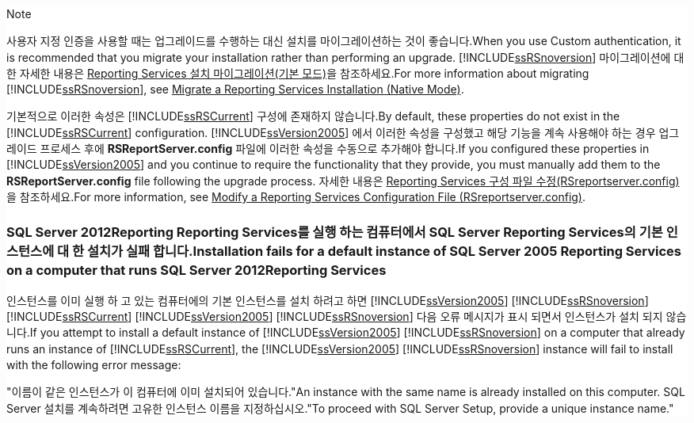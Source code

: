 > [!NOTE]  
>  <span data-ttu-id="29421-247">사용자 지정 인증을 사용할 때는 업그레이드를 수행하는 대신 설치를 마이그레이션하는 것이 좋습니다.</span><span class="sxs-lookup"><span data-stu-id="29421-247">When you use Custom authentication, it is recommended that you migrate your installation rather than performing an upgrade.</span></span> <span data-ttu-id="29421-248">[!INCLUDE[ssRSnoversion](../../includes/ssrsnoversion-md.md)] 마이그레이션에 대한 자세한 내용은 [Reporting Services 설치 마이그레이션&#40;기본 모드&#41;](../../reporting-services/install-windows/migrate-a-reporting-services-installation-native-mode.md)을 참조하세요.</span><span class="sxs-lookup"><span data-stu-id="29421-248">For more information about migrating [!INCLUDE[ssRSnoversion](../../includes/ssrsnoversion-md.md)], see [Migrate a Reporting Services Installation &#40;Native Mode&#41;](../../reporting-services/install-windows/migrate-a-reporting-services-installation-native-mode.md).</span></span>  
  
 <span data-ttu-id="29421-249">기본적으로 이러한 속성은 [!INCLUDE[ssRSCurrent](../../includes/ssrscurrent-md.md)] 구성에 존재하지 않습니다.</span><span class="sxs-lookup"><span data-stu-id="29421-249">By default, these properties do not exist in the [!INCLUDE[ssRSCurrent](../../includes/ssrscurrent-md.md)] configuration.</span></span> <span data-ttu-id="29421-250">[!INCLUDE[ssVersion2005](../../includes/ssversion2005-md.md)] 에서 이러한 속성을 구성했고 해당 기능을 계속 사용해야 하는 경우 업그레이드 프로세스 후에 **RSReportServer.config** 파일에 이러한 속성을 수동으로 추가해야 합니다.</span><span class="sxs-lookup"><span data-stu-id="29421-250">If you configured these properties in [!INCLUDE[ssVersion2005](../../includes/ssversion2005-md.md)] and you continue to require the functionality that they provide, you must manually add them to the **RSReportServer.config** file following the upgrade process.</span></span> <span data-ttu-id="29421-251">자세한 내용은 [Reporting Services 구성 파일 수정&#40;RSreportserver.config&#41;](../report-server/modify-a-reporting-services-configuration-file-rsreportserver-config.md)을 참조하세요.</span><span class="sxs-lookup"><span data-stu-id="29421-251">For more information, see [Modify a Reporting Services Configuration File &#40;RSreportserver.config&#41;](../report-server/modify-a-reporting-services-configuration-file-rsreportserver-config.md).</span></span>  
  
###  <a name="installation-fails-for-a-default-instance-of-sql-server-2005-reporting-services-on-a-computer-that-runs-sql-server-2012reporting-services"></a><a name="Default2005InstallBreaks2008"></a><span data-ttu-id="29421-252">SQL Server 2012Reporting Reporting Services를 실행 하는 컴퓨터에서 SQL Server Reporting Services의 기본 인스턴스에 대 한 설치가 실패 합니다.</span><span class="sxs-lookup"><span data-stu-id="29421-252">Installation fails for a default instance of SQL Server 2005 Reporting Services on a computer that runs SQL Server 2012Reporting Services</span></span>  
 <span data-ttu-id="29421-253">인스턴스를 이미 실행 하 고 있는 컴퓨터에의 기본 인스턴스를 설치 하려고 하면 [!INCLUDE[ssVersion2005](../../includes/ssversion2005-md.md)] [!INCLUDE[ssRSnoversion](../../includes/ssrsnoversion-md.md)] [!INCLUDE[ssRSCurrent](../../includes/ssrscurrent-md.md)] [!INCLUDE[ssVersion2005](../../includes/ssversion2005-md.md)] [!INCLUDE[ssRSnoversion](../../includes/ssrsnoversion-md.md)] 다음 오류 메시지가 표시 되면서 인스턴스가 설치 되지 않습니다.</span><span class="sxs-lookup"><span data-stu-id="29421-253">If you attempt to install a default instance of [!INCLUDE[ssVersion2005](../../includes/ssversion2005-md.md)] [!INCLUDE[ssRSnoversion](../../includes/ssrsnoversion-md.md)] on a computer that already runs an instance of [!INCLUDE[ssRSCurrent](../../includes/ssrscurrent-md.md)], the [!INCLUDE[ssVersion2005](../../includes/ssversion2005-md.md)] [!INCLUDE[ssRSnoversion](../../includes/ssrsnoversion-md.md)] instance will fail to install with the following error message:</span></span>  
  
 <span data-ttu-id="29421-254">"이름이 같은 인스턴스가 이 컴퓨터에 이미 설치되어 있습니다.</span><span class="sxs-lookup"><span data-stu-id="29421-254">"An instance with the same name is already installed on this computer.</span></span> <span data-ttu-id="29421-255">SQL Server 설치를 계속하려면 고유한 인스턴스 이름을 지정하십시오."</span><span class="sxs-lookup"><span data-stu-id="29421-255">To proceed with SQL Server Setup, provide a unique instance name."</span></span>  
  